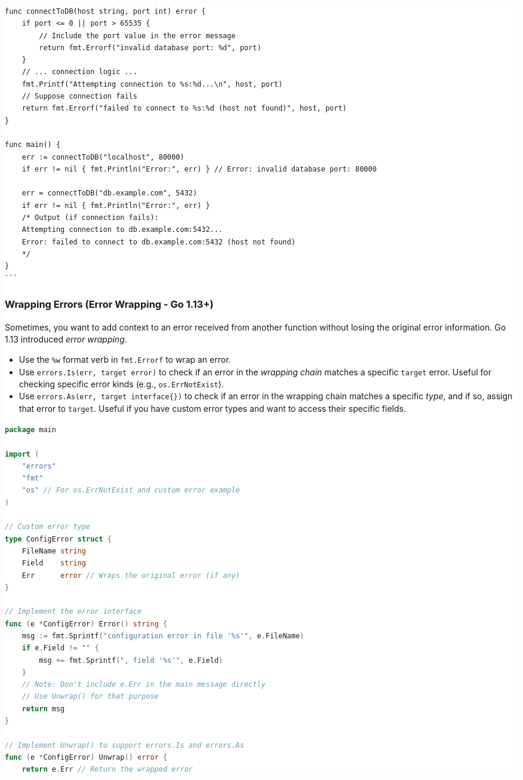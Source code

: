     func connectToDB(host string, port int) error {
        if port <= 0 || port > 65535 {
            // Include the port value in the error message
            return fmt.Errorf("invalid database port: %d", port)
        }
        // ... connection logic ...
        fmt.Printf("Attempting connection to %s:%d...\n", host, port)
        // Suppose connection fails
        return fmt.Errorf("failed to connect to %s:%d (host not found)", host, port)
    }

    func main() {
        err := connectToDB("localhost", 80000)
        if err != nil { fmt.Println("Error:", err) } // Error: invalid database port: 80000

        err = connectToDB("db.example.com", 5432)
        if err != nil { fmt.Println("Error:", err) }
        /* Output (if connection fails):
        Attempting connection to db.example.com:5432...
        Error: failed to connect to db.example.com:5432 (host not found)
        */
    }
    ```

### Wrapping Errors (Error Wrapping - Go 1.13+)

Sometimes, you want to add context to an error received from another function without losing the original error information. Go 1.13 introduced *error wrapping*.

*   Use the `%w` format verb in `fmt.Errorf` to wrap an error.
*   Use `errors.Is(err, target error)` to check if an error in the *wrapping chain* matches a specific `target` error. Useful for checking specific error kinds (e.g., `os.ErrNotExist`).
*   Use `errors.As(err, target interface{})` to check if an error in the wrapping chain matches a specific *type*, and if so, assign that error to `target`. Useful if you have custom error types and want to access their specific fields.

```go
package main

import (
	"errors"
	"fmt"
	"os" // For os.ErrNotExist and custom error example
)

// Custom error type
type ConfigError struct {
	FileName string
	Field    string
	Err      error // Wraps the original error (if any)
}

// Implement the error interface
func (e *ConfigError) Error() string {
	msg := fmt.Sprintf("configuration error in file '%s'", e.FileName)
	if e.Field != "" {
		msg += fmt.Sprintf(", field '%s'", e.Field)
	}
	// Note: Don't include e.Err in the main message directly
	// Use Unwrap() for that purpose
	return msg
}

// Implement Unwrap() to support errors.Is and errors.As
func (e *ConfigError) Unwrap() error {
	return e.Err // Return the wrapped error
```